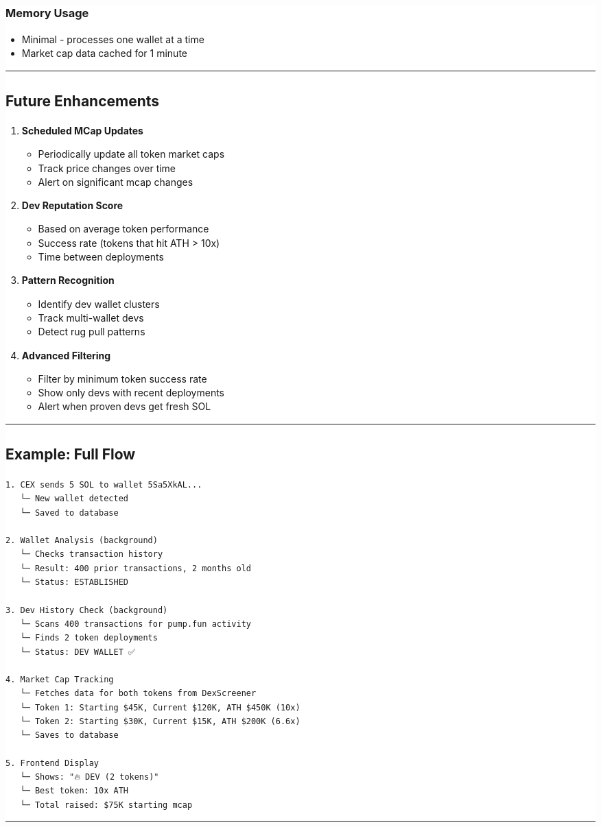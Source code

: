 ### Memory Usage
- Minimal - processes one wallet at a time
- Market cap data cached for 1 minute

---

## Future Enhancements

1. **Scheduled MCap Updates**
   - Periodically update all token market caps
   - Track price changes over time
   - Alert on significant mcap changes

2. **Dev Reputation Score**
   - Based on average token performance
   - Success rate (tokens that hit ATH > 10x)
   - Time between deployments

3. **Pattern Recognition**
   - Identify dev wallet clusters
   - Track multi-wallet devs
   - Detect rug pull patterns

4. **Advanced Filtering**
   - Filter by minimum token success rate
   - Show only devs with recent deployments
   - Alert when proven devs get fresh SOL

---

## Example: Full Flow

```
1. CEX sends 5 SOL to wallet 5Sa5XkAL...
   └─ New wallet detected
   └─ Saved to database

2. Wallet Analysis (background)
   └─ Checks transaction history
   └─ Result: 400 prior transactions, 2 months old
   └─ Status: ESTABLISHED

3. Dev History Check (background)
   └─ Scans 400 transactions for pump.fun activity
   └─ Finds 2 token deployments
   └─ Status: DEV WALLET ✅

4. Market Cap Tracking
   └─ Fetches data for both tokens from DexScreener
   └─ Token 1: Starting $45K, Current $120K, ATH $450K (10x)
   └─ Token 2: Starting $30K, Current $15K, ATH $200K (6.6x)
   └─ Saves to database

5. Frontend Display
   └─ Shows: "🔥 DEV (2 tokens)"
   └─ Best token: 10x ATH
   └─ Total raised: $75K starting mcap
```

---